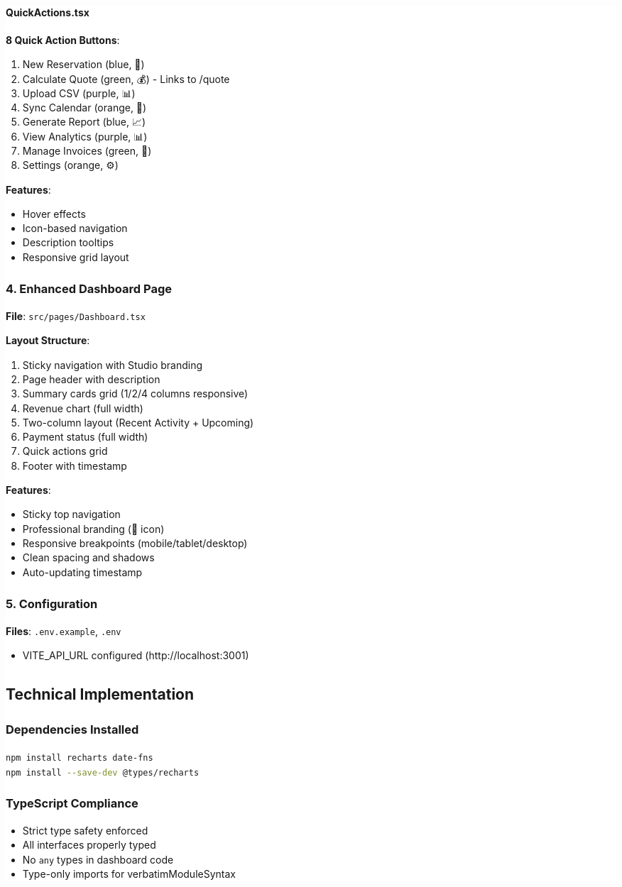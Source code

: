 #### QuickActions.tsx
**8 Quick Action Buttons**:
1. New Reservation (blue, 📝)
2. Calculate Quote (green, 💰) - Links to /quote
3. Upload CSV (purple, 📊)
4. Sync Calendar (orange, 📅)
5. Generate Report (blue, 📈)
6. View Analytics (purple, 📊)
7. Manage Invoices (green, 🧾)
8. Settings (orange, ⚙️)

**Features**:
- Hover effects
- Icon-based navigation
- Description tooltips
- Responsive grid layout

### 4. Enhanced Dashboard Page
**File**: `src/pages/Dashboard.tsx`

**Layout Structure**:
1. Sticky navigation with Studio branding
2. Page header with description
3. Summary cards grid (1/2/4 columns responsive)
4. Revenue chart (full width)
5. Two-column layout (Recent Activity + Upcoming)
6. Payment status (full width)
7. Quick actions grid
8. Footer with timestamp

**Features**:
- Sticky top navigation
- Professional branding (🎵 icon)
- Responsive breakpoints (mobile/tablet/desktop)
- Clean spacing and shadows
- Auto-updating timestamp

### 5. Configuration
**Files**: `.env.example`, `.env`
- VITE_API_URL configured (http://localhost:3001)

## Technical Implementation

### Dependencies Installed
```bash
npm install recharts date-fns
npm install --save-dev @types/recharts
```

### TypeScript Compliance
- Strict type safety enforced
- All interfaces properly typed
- No `any` types in dashboard code
- Type-only imports for verbatimModuleSyntax

